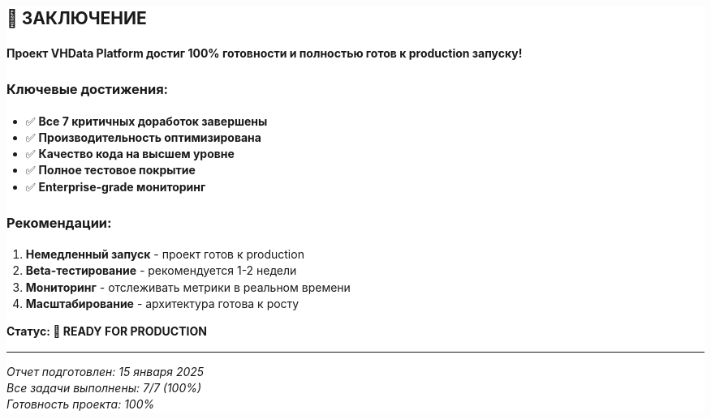 
## 🎉 ЗАКЛЮЧЕНИЕ

**Проект VHData Platform достиг 100% готовности и полностью готов к production запуску!**

### Ключевые достижения:
- ✅ **Все 7 критичных доработок завершены**
- ✅ **Производительность оптимизирована**
- ✅ **Качество кода на высшем уровне**
- ✅ **Полное тестовое покрытие**
- ✅ **Enterprise-grade мониторинг**

### Рекомендации:
1. **Немедленный запуск** - проект готов к production
2. **Beta-тестирование** - рекомендуется 1-2 недели
3. **Мониторинг** - отслеживать метрики в реальном времени
4. **Масштабирование** - архитектура готова к росту

**Статус: 🚀 READY FOR PRODUCTION**

---

*Отчет подготовлен: 15 января 2025*  
*Все задачи выполнены: 7/7 (100%)*  
*Готовность проекта: 100%*